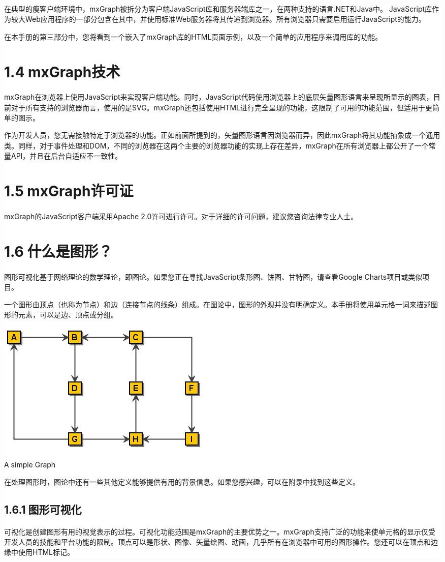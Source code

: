 在典型的瘦客户端环境中，mxGraph被拆分为客户端JavaScript库和服务器端库之一，在两种支持的语言.NET和Java中。 JavaScript库作为较大Web应用程序的一部分包含在其中，并使用标准Web服务器将其传递到浏览器。所有浏览器只需要启用运行JavaScript的能力。

在本手册的第三部分中，您将看到一个嵌入了mxGraph库的HTML页面示例，以及一个简单的应用程序来调用库的功能。

# 1.4 mxGraph技术

mxGraph在浏览器上使用JavaScript来实现客户端功能。同时，JavaScript代码使用浏览器上的底层矢量图形语言来呈现所显示的图表，目前对于所有支持的浏览器而言，使用的是SVG。mxGraph还包括使用HTML进行完全呈现的功能，这限制了可用的功能范围，但适用于更简单的图示。

作为开发人员，您无需接触特定于浏览器的功能。正如前面所提到的，矢量图形语言因浏览器而异，因此mxGraph将其功能抽象成一个通用类。同样，对于事件处理和DOM，不同的浏览器在这两个主要的浏览器功能的实现上存在差异，mxGraph在所有浏览器上都公开了一个常量API，并且在后台自适应不一致性。

# 1.5 mxGraph许可证

mxGraph的JavaScript客户端采用Apache 2.0许可进行许可。对于详细的许可问题，建议您咨询法律专业人士。

# 1.6 什么是图形？
图形可视化基于网络理论的数学理论，即图论。如果您正在寻找JavaScript条形图、饼图、甘特图，请查看Google Charts项目或类似项目。

一个图形由顶点（也称为节点）和边（连接节点的线条）组成。在图论中，图形的外观并没有明确定义。本手册将使用单元格一词来描述图形的元素，可以是边、顶点或分组。

![mx_man_simple_graph.png](../images/mx_man_simple_graph.png)

A simple Graph

在处理图形时，图论中还有一些其他定义能够提供有用的背景信息。如果您感兴趣，可以在附录中找到这些定义。

## 1.6.1 图形可视化
可视化是创建图形有用的视觉表示的过程。可视化功能范围是mxGraph的主要优势之一。mxGraph支持广泛的功能来使单元格的显示仅受开发人员的技能和平台功能的限制。顶点可以是形状、图像、矢量绘图、动画，几乎所有在浏览器中可用的图形操作。您还可以在顶点和边缘中使用HTML标记。
